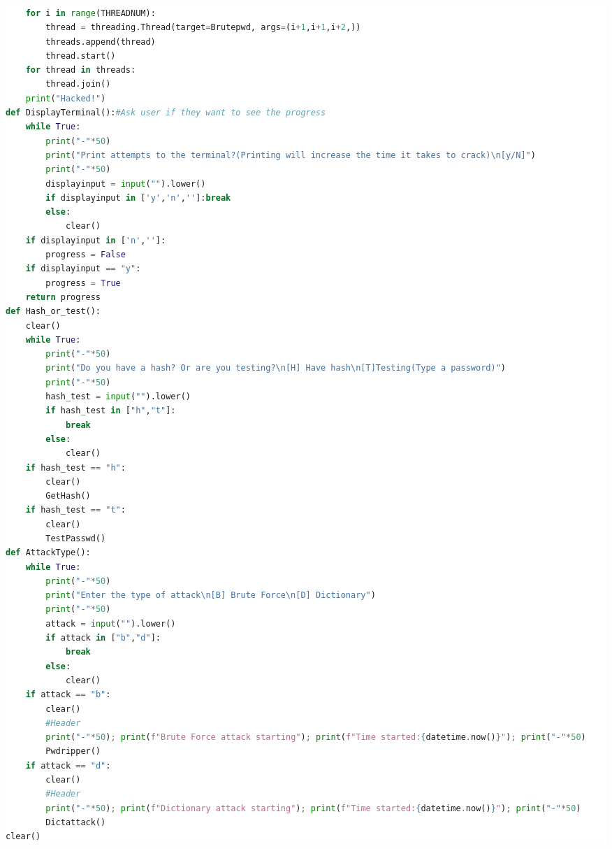 ```py
    for i in range(THREADNUM):
        thread = threading.Thread(target=Brutepwd, args=(i+1,i+1,i+2,))
        threads.append(thread)
        thread.start()
    for thread in threads:
        thread.join()
    print("Hacked!")
def DisplayTerminal():#Ask user if they want to see the progress
    while True: 
        print("-"*50)
        print("Print attempts to the terminal?(Printing will increase the time it takes to crack)\n[y/N]")
        print("-"*50)
        displayinput = input("").lower()
        if displayinput in ['y','n','']:break
        else:
            clear()
    if displayinput in ['n','']:
        progress = False
    if displayinput == "y":
        progress = True
    return progress
def Hash_or_test():
    clear()
    while True:
        print("-"*50)
        print("Do you have a hash? Or are you testing?\n[H] Have hash\n[T]Testing(Type a password)")
        print("-"*50)
        hash_test = input("").lower()
        if hash_test in ["h","t"]:
            break
        else:
            clear()
    if hash_test == "h":
        clear()
        GetHash()
    if hash_test == "t":
        clear()
        TestPasswd()
def AttackType():
    while True:
        print("-"*50)
        print("Enter the type of attack\n[B] Brute Force\n[D] Dictionary")
        print("-"*50)
        attack = input("").lower()
        if attack in ["b","d"]:
            break
        else:
            clear()
    if attack == "b":
        clear()
        #Header
        print("-"*50); print(f"Brute Force attack starting"); print(f"Time started:{datetime.now()}"); print("-"*50)
        Pwdripper()
    if attack == "d":
        clear()
        #Header
        print("-"*50); print(f"Dictionary attack starting"); print(f"Time started:{datetime.now()}"); print("-"*50)
        Dictattack()
clear()
```